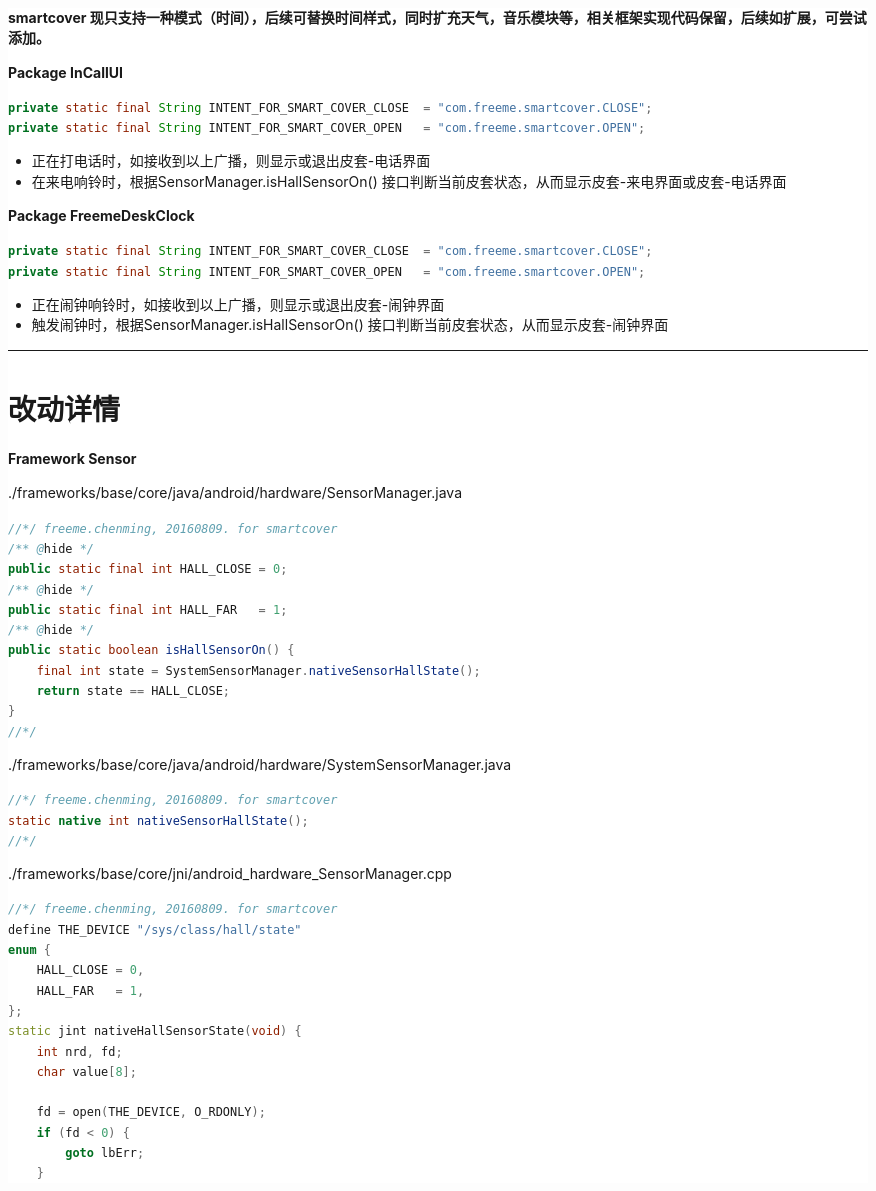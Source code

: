 **smartcover 现只支持一种模式（时间），后续可替换时间样式，同时扩充天气，音乐模块等，相关框架实现代码保留，后续如扩展，可尝试添加。**



**Package InCallUI** 

```java
private static final String INTENT_FOR_SMART_COVER_CLOSE  = "com.freeme.smartcover.CLOSE";
private static final String INTENT_FOR_SMART_COVER_OPEN   = "com.freeme.smartcover.OPEN";
```

- 正在打电话时，如接收到以上广播，则显示或退出皮套-电话界面
- 在来电响铃时，根据SensorManager.isHallSensorOn() 接口判断当前皮套状态，从而显示皮套-来电界面或皮套-电话界面 

**Package FreemeDeskClock**

```java
private static final String INTENT_FOR_SMART_COVER_CLOSE  = "com.freeme.smartcover.CLOSE";
private static final String INTENT_FOR_SMART_COVER_OPEN   = "com.freeme.smartcover.OPEN";
```

- 正在闹钟响铃时，如接收到以上广播，则显示或退出皮套-闹钟界面
- 触发闹钟时，根据SensorManager.isHallSensorOn() 接口判断当前皮套状态，从而显示皮套-闹钟界面
***



# 改动详情

**Framework Sensor**

./frameworks/base/core/java/android/hardware/SensorManager.java

```java
//*/ freeme.chenming, 20160809. for smartcover
/** @hide */
public static final int HALL_CLOSE = 0;
/** @hide */
public static final int HALL_FAR   = 1;
/** @hide */
public static boolean isHallSensorOn() {
    final int state = SystemSensorManager.nativeSensorHallState();
    return state == HALL_CLOSE;
}
//*/
```

./frameworks/base/core/java/android/hardware/SystemSensorManager.java

```java
//*/ freeme.chenming, 20160809. for smartcover
static native int nativeSensorHallState();
//*/
```

./frameworks/base/core/jni/android_hardware_SensorManager.cpp

```c++
//*/ freeme.chenming, 20160809. for smartcover
define THE_DEVICE "/sys/class/hall/state"
enum {
    HALL_CLOSE = 0,
    HALL_FAR   = 1,
};
static jint nativeHallSensorState(void) {
  	int nrd, fd;
  	char value[8];

  	fd = open(THE_DEVICE, O_RDONLY);
 	if (fd < 0) {
     	goto lbErr;
  	}
```